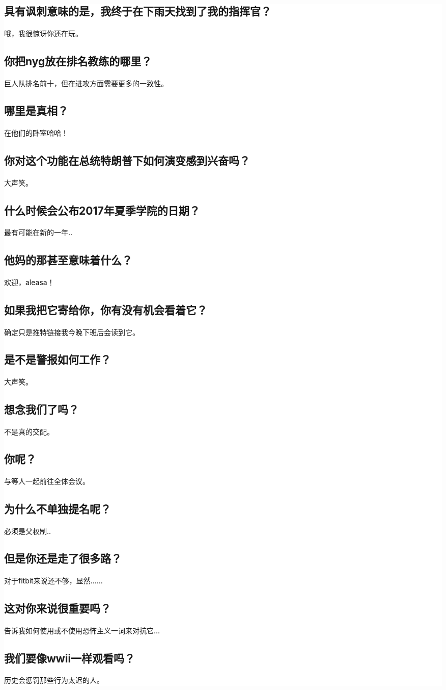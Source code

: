 ## 具有讽刺意味的是，我终于在下雨天找到了我的指挥官？
哦，我很惊讶你还在玩。

## 你把nyg放在排名教练的哪里？
巨人队排名前十，但在进攻方面需要更多的一致性。

## 哪里是真相？
在他们的卧室哈哈！

## 你对这个功能在总统特朗普下如何演变感到兴奋吗？
大声笑。

## 什么时候会公布2017年夏季学院的日期？
最有可能在新的一年..

## 他妈的那甚至意味着什么？
欢迎，aleasa！

## 如果我把它寄给你，你有没有机会看着它？
确定只是推特链接我今晚下班后会读到它。

## 是不是警报如何工作？
大声笑。

## 想念我们了吗？
不是真的交配。

## 你呢？
与等人一起前往全体会议。

## 为什么不单独提名呢？
必须是父权制..

## 但是你还是走了很多路？
对于fitbit来说还不够，显然......

## 这对你来说很重要吗？
告诉我如何使用或不使用恐怖主义一词来对抗它...

## 我们要像wwii一样观看吗？
历史会惩罚那些行为太迟的人。
